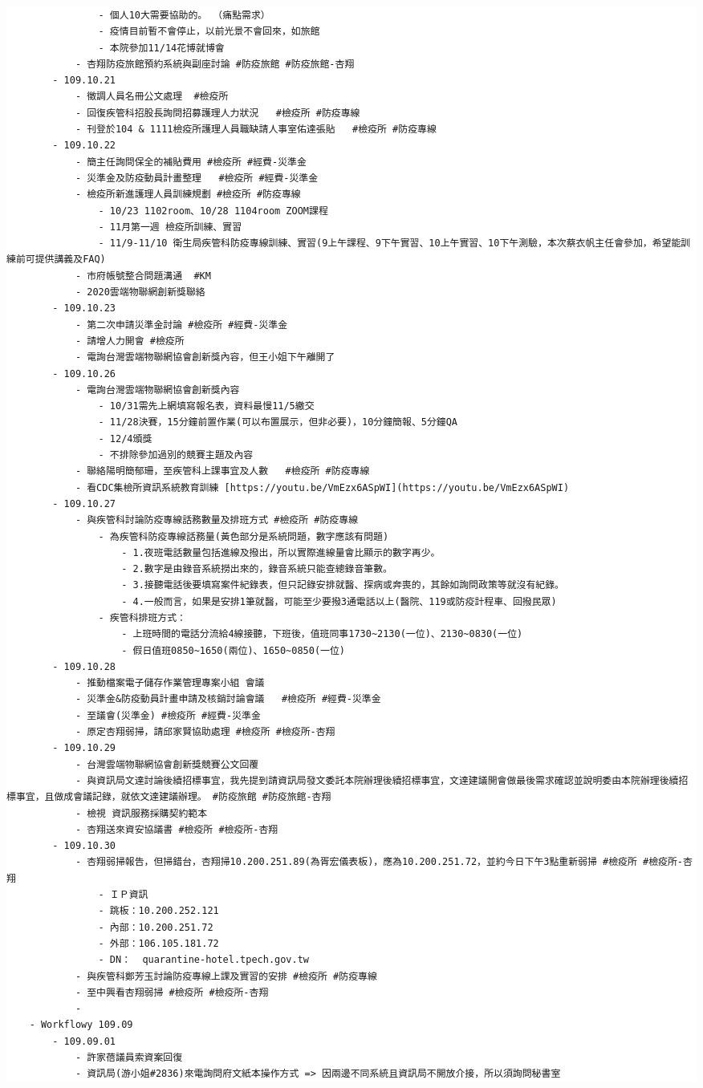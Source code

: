                     - 個人10大需要協助的。 （痛點需求）
                    - 疫情目前暫不會停止，以前光景不會回來，如旅館
                    - 本院參加11/14花博就博會
                - 杏翔防疫旅館預約系統與副座討論 #防疫旅館 #防疫旅館-杏翔
            - 109.10.21
                - 徵調人員名冊公文處理  #檢疫所
                - 回復疾管科招股長詢問招募護理人力狀況   #檢疫所 #防疫專線
                - 刊登於104 & 1111檢疫所護理人員職缺請人事室佑達張貼   #檢疫所 #防疫專線
            - 109.10.22
                - 簡主任詢問保全的補貼費用 #檢疫所 #經費-災準金
                - 災準金及防疫動員計畫整理   #檢疫所 #經費-災準金
                - 檢疫所新進護理人員訓練規劃 #檢疫所 #防疫專線
                    - 10/23 1102room、10/28 1104room ZOOM課程
                    - 11月第一週 檢疫所訓練、實習
                    - 11/9-11/10 衛生局疾管科防疫專線訓練、實習(9上午課程、9下午實習、10上午實習、10下午測驗，本次蔡衣帆主任會參加，希望能訓練前可提供講義及FAQ)
                - 市府帳號整合問題溝通  #KM
                - 2020雲端物聯網創新獎聯絡
            - 109.10.23
                - 第二次申請災準金討論 #檢疫所 #經費-災準金
                - 請增人力開會 #檢疫所
                - 電詢台灣雲端物聯網協會創新獎內容，但王小姐下午離開了
            - 109.10.26
                - 電詢台灣雲端物聯網協會創新獎內容
                    - 10/31需先上網填寫報名表，資料最慢11/5繳交
                    - 11/28決賽，15分鐘前置作業(可以布置展示，但非必要)，10分鐘簡報、5分鐘QA
                    - 12/4頒獎
                    - 不排除參加過別的競賽主題及內容
                - 聯絡陽明簡郁珊，至疾管科上課事宜及人數   #檢疫所 #防疫專線
                - 看CDC集檢所資訊系統教育訓練 [https://youtu.be/VmEzx6ASpWI](https://youtu.be/VmEzx6ASpWI)
            - 109.10.27
                - 與疾管科討論防疫專線話務數量及排班方式 #檢疫所 #防疫專線
                    - 為疾管科防疫專線話務量(黃色部分是系統問題，數字應該有問題)
                        - 1.夜班電話數量包括進線及撥出，所以實際進線量會比顯示的數字再少。
                        - 2.數字是由錄音系統撈出來的，錄音系統只能查總錄音筆數。
                        - 3.接聽電話後要填寫案件紀錄表，但只記錄安排就醫、探病或奔喪的，其餘如詢問政策等就沒有紀錄。
                        - 4.一般而言，如果是安排1筆就醫，可能至少要撥3通電話以上(醫院、119或防疫計程車、回撥民眾)
                    - 疾管科排班方式：
                        - 上班時間的電話分流給4線接聽，下班後，值班同事1730~2130(一位)、2130~0830(一位)
                        - 假日值班0850~1650(兩位)、1650~0850(一位)
            - 109.10.28
                - 推動檔案電子儲存作業管理專案小組 會議
                - 災準金&防疫動員計畫申請及核銷討論會議   #檢疫所 #經費-災準金
                - 至議會(災準金) #檢疫所 #經費-災準金
                - 原定杏翔弱掃，請邱家賢協助處理 #檢疫所 #檢疫所-杏翔
            - 109.10.29
                - 台灣雲端物聯網協會創新獎競賽公文回覆
                - 與資訊局文達討論後續招標事宜，我先提到請資訊局發文委託本院辦理後續招標事宜，文達建議開會做最後需求確認並說明委由本院辦理後續招標事宜，且做成會議記錄，就依文達建議辦理。 #防疫旅館 #防疫旅館-杏翔
                - 檢視 資訊服務採購契約範本
                - 杏翔送來資安協議書 #檢疫所 #檢疫所-杏翔
            - 109.10.30
                - 杏翔弱掃報告，但掃錯台，杏翔掃10.200.251.89(為胥宏儀表板)，應為10.200.251.72，並約今日下午3點重新弱掃 #檢疫所 #檢疫所-杏翔
                    - ＩＰ資訊
                    - 跳板：10.200.252.121
                    - 內部：10.200.251.72
                    - 外部：106.105.181.72
                    - DN：  quarantine-hotel.tpech.gov.tw
                - 與疾管科鄭芳玉討論防疫專線上課及實習的安排 #檢疫所 #防疫專線
                - 至中興看杏翔弱掃 #檢疫所 #檢疫所-杏翔
                - 
        - Workflowy 109.09
            - 109.09.01
                - 許家蓓議員索資案回復
                - 資訊局(游小姐#2836)來電詢問府文紙本操作方式 => 因兩邊不同系統且資訊局不開放介接，所以須詢問秘書室